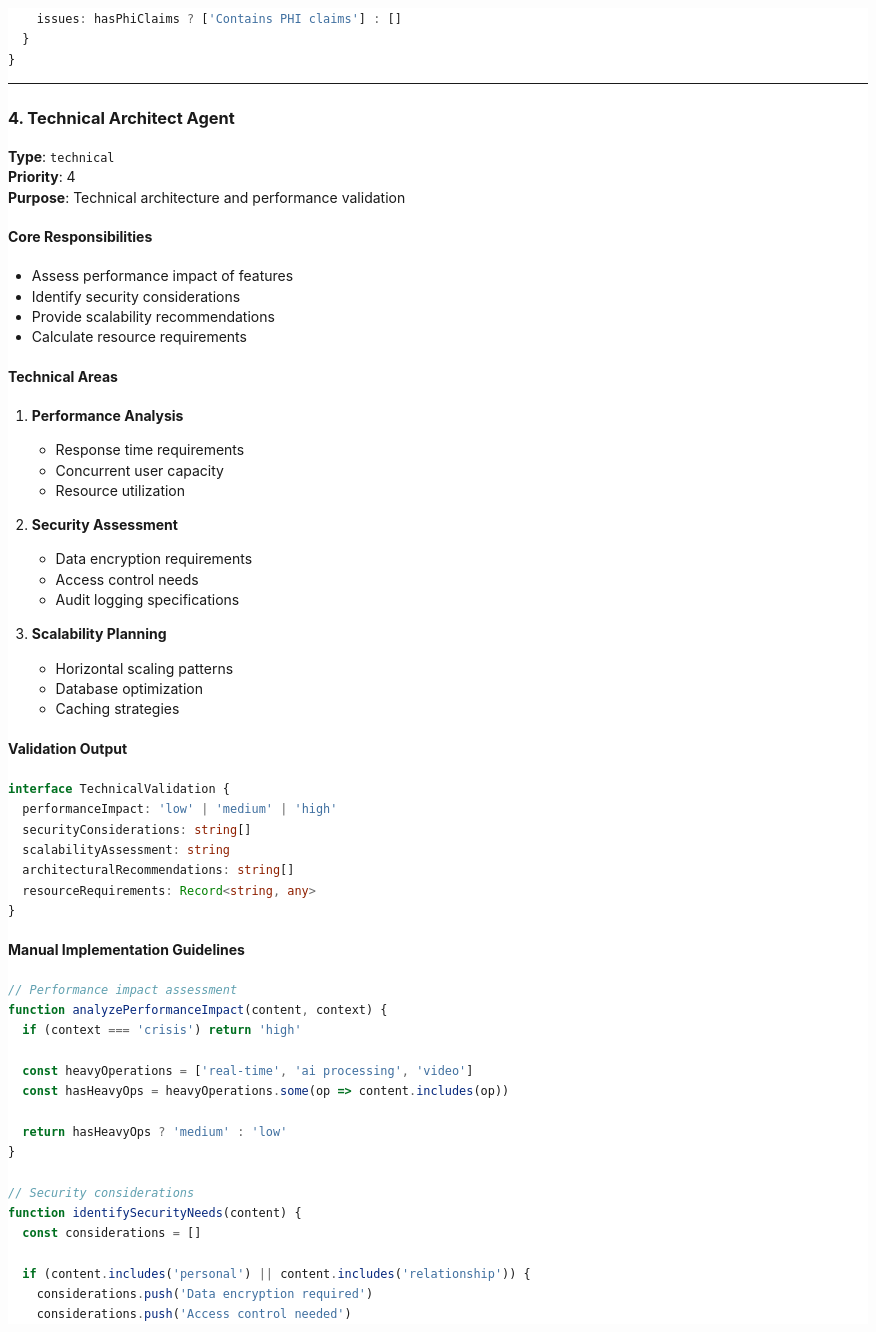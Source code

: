 ```javascript
    issues: hasPhiClaims ? ['Contains PHI claims'] : []
  }
}
```

---

### 4. Technical Architect Agent

**Type**: `technical`  
**Priority**: 4  
**Purpose**: Technical architecture and performance validation

#### Core Responsibilities
- Assess performance impact of features
- Identify security considerations
- Provide scalability recommendations
- Calculate resource requirements

#### Technical Areas
1. **Performance Analysis**
   - Response time requirements
   - Concurrent user capacity
   - Resource utilization

2. **Security Assessment**
   - Data encryption requirements
   - Access control needs
   - Audit logging specifications

3. **Scalability Planning**
   - Horizontal scaling patterns
   - Database optimization
   - Caching strategies

#### Validation Output
```typescript
interface TechnicalValidation {
  performanceImpact: 'low' | 'medium' | 'high'
  securityConsiderations: string[]
  scalabilityAssessment: string
  architecturalRecommendations: string[]
  resourceRequirements: Record<string, any>
}
```

#### Manual Implementation Guidelines
```javascript
// Performance impact assessment
function analyzePerformanceImpact(content, context) {
  if (context === 'crisis') return 'high'
  
  const heavyOperations = ['real-time', 'ai processing', 'video']
  const hasHeavyOps = heavyOperations.some(op => content.includes(op))
  
  return hasHeavyOps ? 'medium' : 'low'
}

// Security considerations
function identifySecurityNeeds(content) {
  const considerations = []
  
  if (content.includes('personal') || content.includes('relationship')) {
    considerations.push('Data encryption required')
    considerations.push('Access control needed')
```